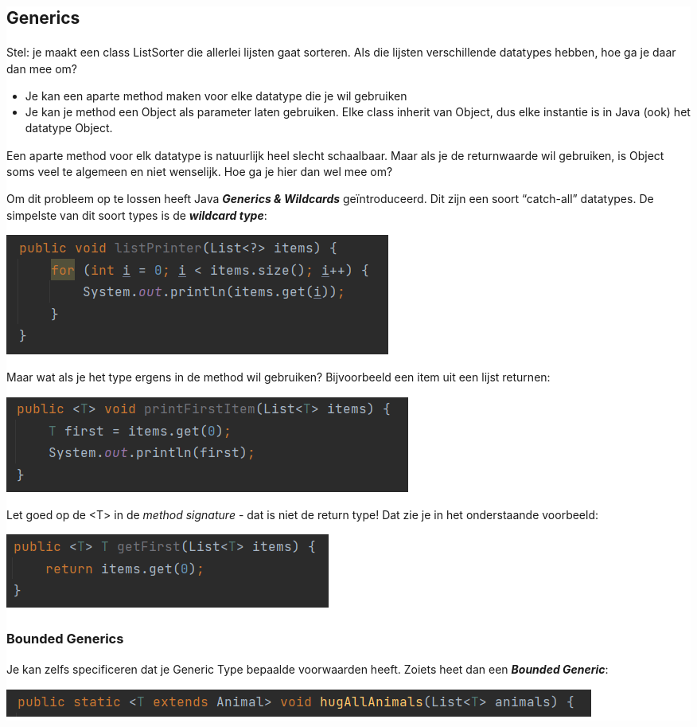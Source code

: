 

## **Generics**

Stel: je maakt een class ListSorter die allerlei lijsten gaat sorteren. Als die lijsten verschillende datatypes hebben, hoe ga je daar dan mee om?

* Je kan een aparte method maken voor elke datatype die je wil gebruiken
* Je kan je method een Object als parameter laten gebruiken. Elke class inherit van Object, dus elke instantie is in Java (ook) het datatype Object.

Een aparte method voor elk datatype is natuurlijk heel slecht schaalbaar. Maar als je de returnwaarde wil gebruiken, is Object soms veel te algemeen en niet wenselijk. Hoe ga je hier dan wel mee om?

Om dit probleem op te lossen heeft Java **_Generics & Wildcards_** geïntroduceerd. Dit zijn een soort “catch-all” datatypes. De simpelste van dit soort types is de **_wildcard type_**:

![img](images/image15.png)

Maar wat als je het type ergens in de method wil gebruiken? Bijvoorbeeld een item uit een lijst returnen:

![img](images/image19.png)

Let goed op de &lt;T> in de _method signature_ - dat is niet de return type! Dat zie je in het onderstaande voorbeeld:

![img](images/image30.png)


### **Bounded Generics**

Je kan zelfs specificeren dat je Generic Type bepaalde voorwaarden heeft. Zoiets heet dan een **_Bounded Generic_**:

![img](images/image20.png)
